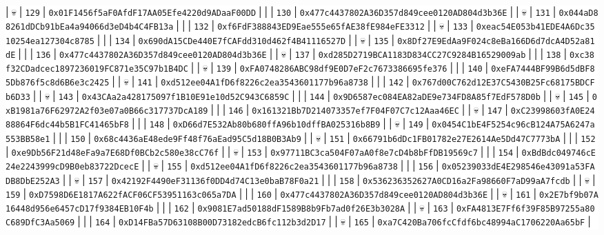 | 💀 | `129` | `0x01F1456f5aF0AfdF17AA05Efe4220d9ADaaF00DD` |
|  | `130` | `0x477c4437802A36D357d849cee0120AD804d3b36E` |
| 💀 | `131` | `0x044aD88261dDCb91bEa4a94066d3eD4b4C4FB13a` |
|  | `132` | `0xf6FdF388843ED9Eae555e65fAE38fE984eFE3312` |
| 💀 | `133` | `0xeac54E053b41EDE4A6Dc3510254ea127304c8785` |
|  | `134` | `0x690dA15CDe440E7fCAFdd310d462f4B41116527D` |
| 💀 | `135` | `0x8Df27E9EdAa9F024c8eBa166D6d7dcA4D52a81dE` |
|  | `136` | `0x477c4437802A36D357d849cee0120AD804d3b36E` |
| 💀 | `137` | `0xd285D2719BCA1183D834CC27C9284B16529009ab` |
|  | `138` | `0xc38f32CDadcec1897236019FC871e35C97b1B4DC` |
| 💀 | `139` | `0xFA0748286ABC98df9E0D7eF2c7673386695fe376` |
|  | `140` | `0xeFA7444BF99B6d5dBF85Db876f5c8d6B6e3c2425` |
| 💀 | `141` | `0xd512ee04A1fD6f8226c2ea3543601177b96a8738` |
|  | `142` | `0x767d00C762d12E37C5430B25Fc68175BDCFb6D33` |
| 💀 | `143` | `0x43CAa2a428175097f1B10E91e10d52C943C6859C` |
|  | `144` | `0x9D6587ec084EA82aDE9e734FD8A85f7EdF578D0b` |
| 💀 | `145` | `0xB1981a76F62972A2f03e07a0B66c317737DcA189` |
|  | `146` | `0x161321Bb7D214073357ef7F04F07C7c12Aaa46EC` |
| 💀 | `147` | `0xC23998603fA0E2488864F6dc44b5B1FC41465bF8` |
|  | `148` | `0xD66d7E532Ab80b680ffA96b10dffBA025316b8B9` |
| 💀 | `149` | `0x0454C1bE4F5254c96cB124A75A6247a553BB58e1` |
|  | `150` | `0x68c4436aE48ede9Ff48f76aEad95C5d18B0B3Ab9` |
| 💀 | `151` | `0x66791b6dDc1FB01782e27E2614Ae5Dd47C7773bA` |
|  | `152` | `0xe9Db56F21d48eFa9a7E68Df0BCb2c580e38cC76f` |
| 💀 | `153` | `0x97711BC3ca504F07aA0f8e7cD4b8bFfDB19569c7` |
|  | `154` | `0xBdBdc049746cE24e2243999cD9B0eb83722DcecE` |
| 💀 | `155` | `0xd512ee04A1fD6f8226c2ea3543601177b96a8738` |
|  | `156` | `0x05239033dE4E298546e43091a53FADB8DbE252A3` |
| 💀 | `157` | `0x42192F4490eF31136f0DD4d74C13e0baB78F0a21` |
|  | `158` | `0x536236352627A0CD16a2Fa98660F7aD99aA7fcdb` |
| 💀 | `159` | `0xD7598D6E1817A622fACF06CF53951163c065a7DA` |
|  | `160` | `0x477c4437802A36D357d849cee0120AD804d3b36E` |
| 💀 | `161` | `0x2E7bf9b07A16448d956e6457cD17f9384EB10F4b` |
|  | `162` | `0x9081E7ad50188dF1589B8b9Fb7ad0f26E3b3028A` |
| 💀 | `163` | `0xFA4813E7Ff6f39F85B97255a80C689DfC3Aa5069` |
|  | `164` | `0xD14FBa57D63108B00D73182edcB6fc112b3d2D17` |
| 💀 | `165` | `0xa7C420Ba706fcCfdf6bc48994aC1706220Aa65bF` |